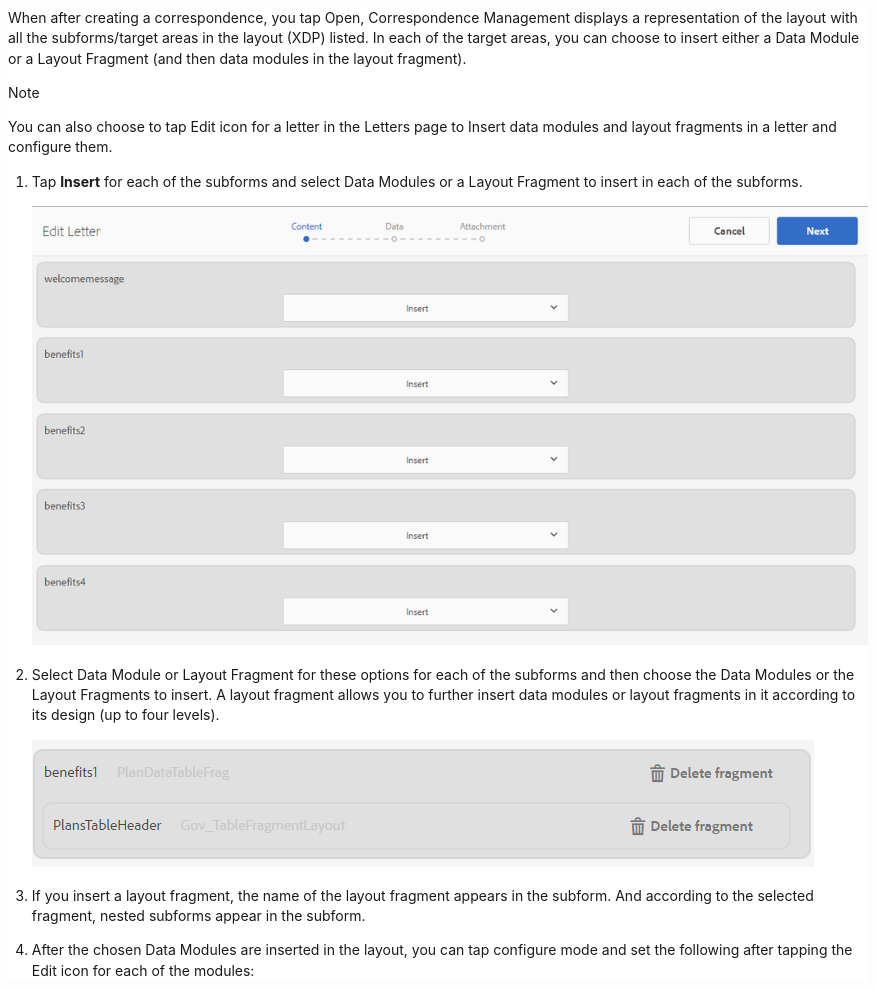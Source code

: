 When after creating a correspondence, you tap Open, Correspondence Management displays a representation of the layout with all the subforms/target areas in the layout (XDP) listed. In each of the target areas, you can choose to insert either a Data Module or a Layout Fragment (and then data modules in the layout fragment).

>[!NOTE]
>
>You can also choose to tap Edit icon for a letter in the Letters page to Insert data modules and layout fragments in a letter and configure them.

1. Tap **Insert** for each of the subforms and select Data Modules or a Layout Fragment to insert in each of the subforms.

   ![Insert data modules and layout fragments](assets/insertdmandlf.png)

1. Select Data Module or Layout Fragment for these options for each of the subforms and then choose the Data Modules or the Layout Fragments to insert. A layout fragment allows you to further insert data modules or layout fragments in it according to its design (up to four levels).

   ![](assets/nestedlf.png)

1. If you insert a layout fragment, the name of the layout fragment appears in the subform. And according to the selected fragment, nested subforms appear in the subform.
1. After the chosen Data Modules are inserted in the layout, you can tap configure mode and set the following after tapping the Edit icon for each of the modules:
